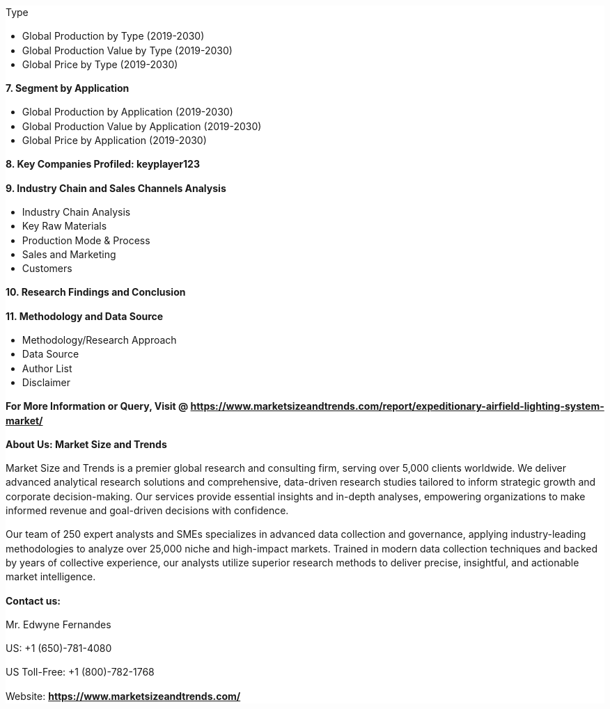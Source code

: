 Type</strong></p><ul><li>Global Production by Type (2019-2030)</li><li>Global Production Value by Type (2019-2030)</li><li>Global Price by Type (2019-2030)</li></ul><p><strong>7. Segment by Application</strong></p><ul><li>Global Production by Application (2019-2030)</li><li>Global Production Value by Application (2019-2030)</li><li>Global Price by Application (2019-2030)</li></ul><p><strong>8. Key Companies Profiled: keyplayer123</strong></p><p><strong>9. Industry Chain and Sales Channels Analysis</strong></p><ul><li>Industry Chain Analysis</li><li>Key Raw Materials</li><li>Production Mode &amp; Process</li><li>Sales and Marketing</li><li>Customers</li></ul><p><strong>10. Research Findings and Conclusion</strong></p><p><strong>11. Methodology and Data Source</strong></p><ul><li>Methodology/Research Approach</li><li>Data Source</li><li>Author List</li><li>Disclaimer</li></ul></p><p><strong>For More Information or Query, Visit @ <a href="https://www.marketsizeandtrends.com/report/expeditionary-airfield-lighting-system-market/">https://www.marketsizeandtrends.com/report/expeditionary-airfield-lighting-system-market/</a></strong></p><p><strong>About Us: Market Size and Trends</strong></p><p>Market Size and Trends is a premier global research and consulting firm, serving over 5,000 clients worldwide. We deliver advanced analytical research solutions and comprehensive, data-driven research studies tailored to inform strategic growth and corporate decision-making. Our services provide essential insights and in-depth analyses, empowering organizations to make informed revenue and goal-driven decisions with confidence.</p><p>Our team of 250 expert analysts and SMEs specializes in advanced data collection and governance, applying industry-leading methodologies to analyze over 25,000 niche and high-impact markets. Trained in modern data collection techniques and backed by years of collective experience, our analysts utilize superior research methods to deliver precise, insightful, and actionable market intelligence.</p><p><strong>Contact us:</strong></p><p>Mr. Edwyne Fernandes</p><p>US: +1 (650)-781-4080</p><p>US Toll-Free: +1 (800)-782-1768</p><p>Website: <strong><a href="https://www.marketsizeandtrends.com/">https://www.marketsizeandtrends.com/</a></strong></p>
